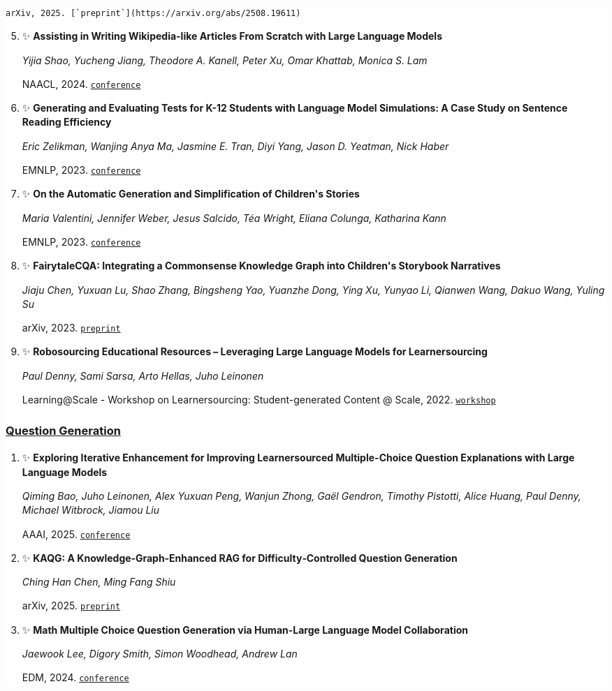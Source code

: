     arXiv, 2025. [`preprint`](https://arxiv.org/abs/2508.19611)

5. :sparkles: **Assisting in Writing Wikipedia-like Articles From Scratch with Large Language Models**

    *Yijia Shao, Yucheng Jiang, Theodore A. Kanell, Peter Xu, Omar Khattab, Monica S. Lam*

    NAACL, 2024. [`conference`](https://arxiv.org/abs/2402.14207)

6. :sparkles: **Generating and Evaluating Tests for K-12 Students with Language Model Simulations: A Case Study on Sentence Reading Efficiency**

    *Eric Zelikman, Wanjing Anya Ma, Jasmine E. Tran, Diyi Yang, Jason D. Yeatman, Nick Haber*

    EMNLP, 2023. [`conference`](https://arxiv.org/abs/2310.06837)

7. :sparkles: **On the Automatic Generation and Simplification of Children's Stories**

    *Maria Valentini, Jennifer Weber, Jesus Salcido, Téa Wright, Eliana Colunga, Katharina Kann*

    EMNLP, 2023. [`conference`](https://arxiv.org/abs/2310.18502)

8. :sparkles: **FairytaleCQA: Integrating a Commonsense Knowledge Graph into Children's Storybook Narratives**

    *Jiaju Chen, Yuxuan Lu, Shao Zhang, Bingsheng Yao, Yuanzhe Dong, Ying Xu, Yunyao Li, Qianwen Wang, Dakuo Wang, Yuling Su*

    arXiv, 2023. [`preprint`](https://arxiv.org/abs/2311.09756)

9. :sparkles: **Robosourcing Educational Resources – Leveraging Large Language Models for Learnersourcing**

    *Paul Denny, Sami Sarsa, Arto Hellas, Juho Leinonen*

    Learning@Scale - Workshop on Learnersourcing: Student-generated Content @ Scale, 2022. [`workshop`](https://arxiv.org/abs/2211.04715)

### [Question Generation](#content)

1. :sparkles: **Exploring Iterative Enhancement for Improving Learnersourced Multiple-Choice Question Explanations with Large Language Models**

    *Qiming Bao, Juho Leinonen, Alex Yuxuan Peng, Wanjun Zhong, Gaël Gendron, Timothy Pistotti, Alice Huang, Paul Denny, Michael Witbrock, Jiamou Liu*

    AAAI, 2025. [`conference`](https://arxiv.org/abs/2309.10444)

2. :sparkles: **KAQG: A Knowledge‑Graph‑Enhanced RAG for Difficulty‑Controlled Question Generation**

    *Ching Han Chen, Ming Fang Shiu*

    arXiv, 2025. [`preprint`](https://arxiv.org/abs/2505.07618)

3. :sparkles: **Math Multiple Choice Question Generation via Human-Large Language Model Collaboration**

    *Jaewook Lee, Digory Smith, Simon Woodhead, Andrew Lan*

    EDM, 2024. [`conference`](https://arxiv.org/abs/2405.00864)
